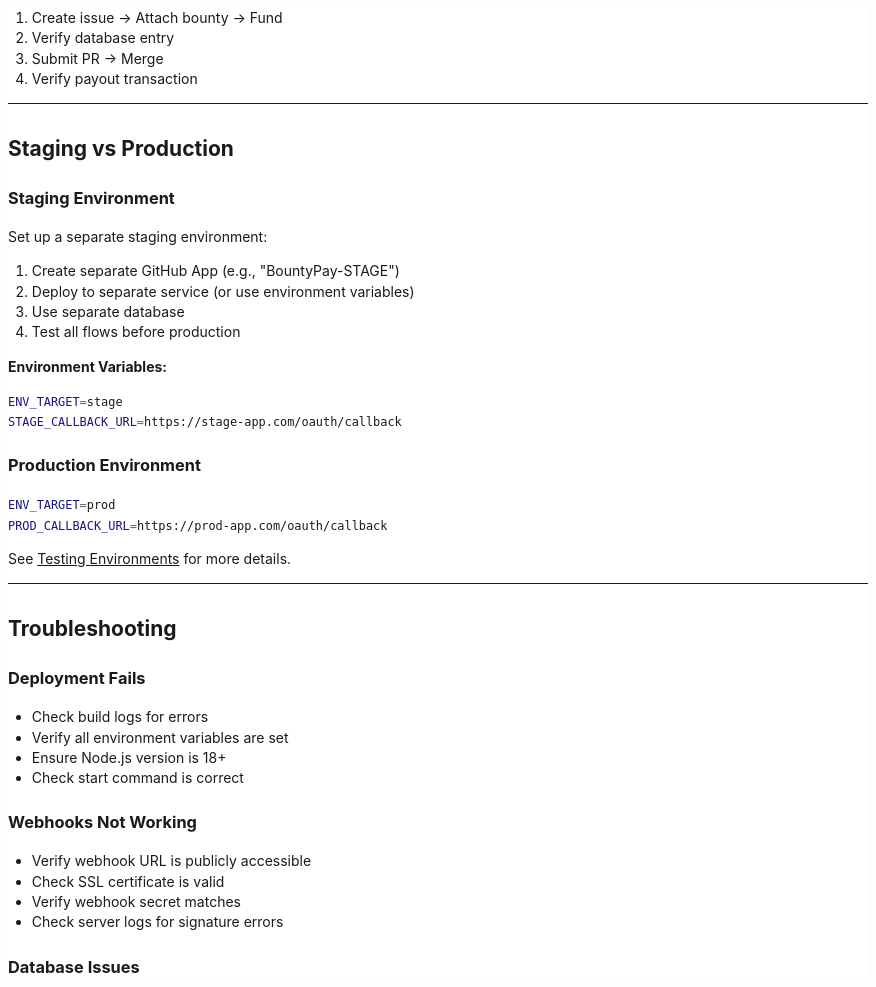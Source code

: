 1. Create issue → Attach bounty → Fund
2. Verify database entry
3. Submit PR → Merge
4. Verify payout transaction

---

## Staging vs Production

### Staging Environment

Set up a separate staging environment:

1. Create separate GitHub App (e.g., "BountyPay-STAGE")
2. Deploy to separate service (or use environment variables)
3. Use separate database
4. Test all flows before production

**Environment Variables:**

```bash
ENV_TARGET=stage
STAGE_CALLBACK_URL=https://stage-app.com/oauth/callback
```

### Production Environment

```bash
ENV_TARGET=prod
PROD_CALLBACK_URL=https://prod-app.com/oauth/callback
```

See [Testing Environments](testing-environments.md) for more details.

---

## Troubleshooting

### Deployment Fails

- Check build logs for errors
- Verify all environment variables are set
- Ensure Node.js version is 18+
- Check start command is correct

### Webhooks Not Working

- Verify webhook URL is publicly accessible
- Check SSL certificate is valid
- Verify webhook secret matches
- Check server logs for signature errors

### Database Issues

